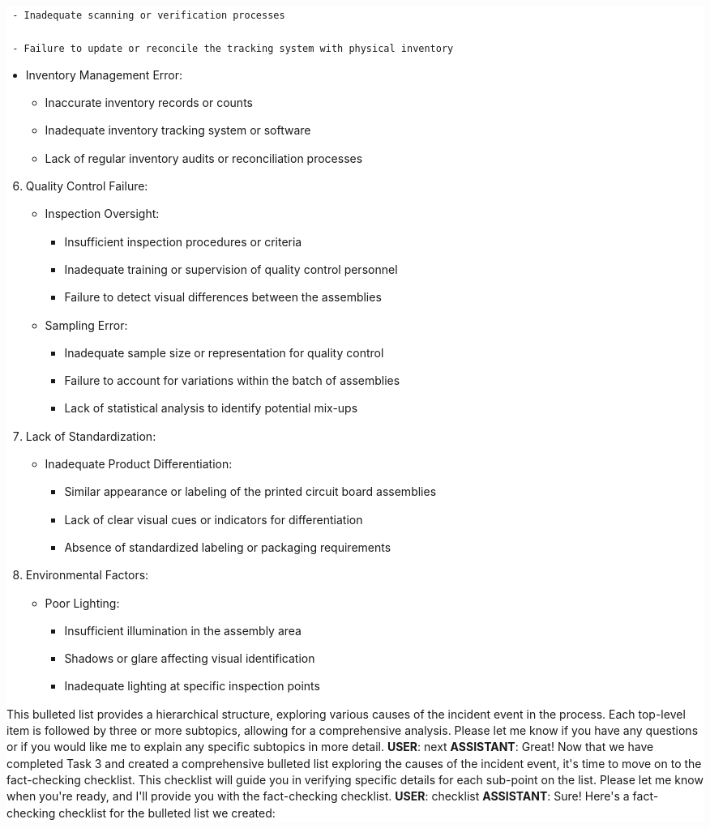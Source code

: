     - Inadequate scanning or verification processes

     - Failure to update or reconcile the tracking system with physical inventory



   - Inventory Management Error:

     - Inaccurate inventory records or counts

     - Inadequate inventory tracking system or software

     - Lack of regular inventory audits or reconciliation processes



6. Quality Control Failure:

   - Inspection Oversight:

     - Insufficient inspection procedures or criteria

     - Inadequate training or supervision of quality control personnel

     - Failure to detect visual differences between the assemblies



   - Sampling Error:

     - Inadequate sample size or representation for quality control

     - Failure to account for variations within the batch of assemblies

     - Lack of statistical analysis to identify potential mix-ups



7. Lack of Standardization:

   - Inadequate Product Differentiation:

     - Similar appearance or labeling of the printed circuit board assemblies

     - Lack of clear visual cues or indicators for differentiation

     - Absence of standardized labeling or packaging requirements



8. Environmental Factors:

   - Poor Lighting:

     - Insufficient illumination in the assembly area

     - Shadows or glare affecting visual identification

     - Inadequate lighting at specific inspection points



This bulleted list provides a hierarchical structure, exploring various causes of the incident event in the process. Each top-level item is followed by three or more subtopics, allowing for a comprehensive analysis. Please let me know if you have any questions or if you would like me to explain any specific subtopics in more detail.
**USER**: next
**ASSISTANT**: Great! Now that we have completed Task 3 and created a comprehensive bulleted list exploring the causes of the incident event, it's time to move on to the fact-checking checklist. This checklist will guide you in verifying specific details for each sub-point on the list. Please let me know when you're ready, and I'll provide you with the fact-checking checklist.
**USER**: checklist
**ASSISTANT**: Sure! Here's a fact-checking checklist for the bulleted list we created:
